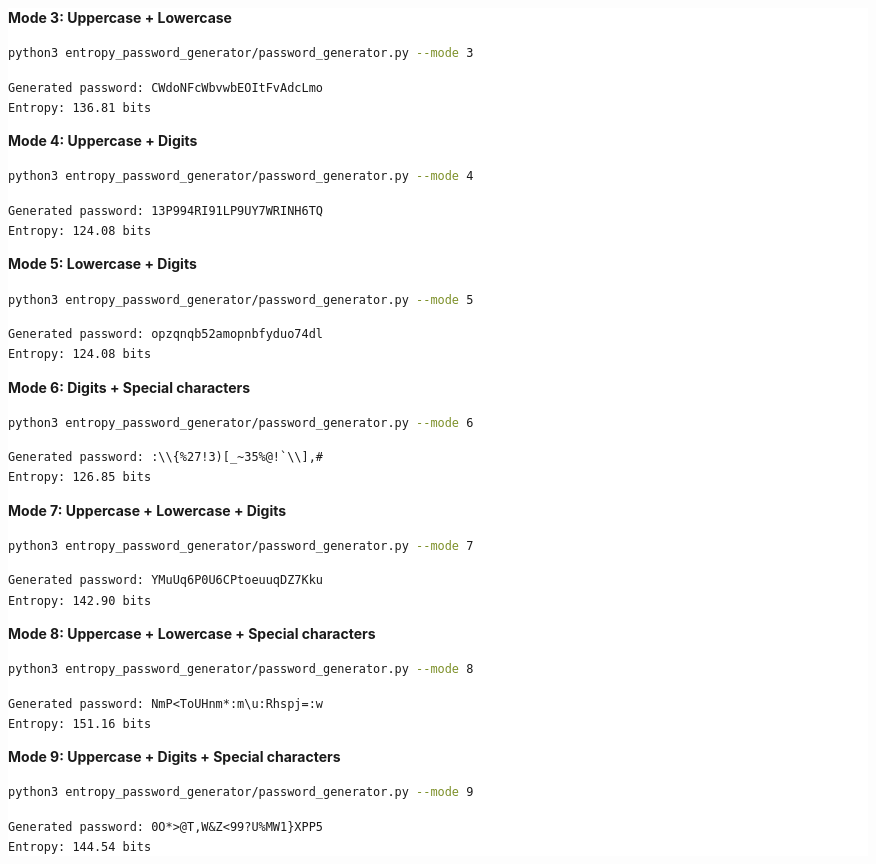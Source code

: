 **Mode 3: Uppercase + Lowercase**
```bash
python3 entropy_password_generator/password_generator.py --mode 3
```
```
Generated password: CWdoNFcWbvwbEOItFvAdcLmo
Entropy: 136.81 bits
```

**Mode 4: Uppercase + Digits**
```bash
python3 entropy_password_generator/password_generator.py --mode 4
```
```
Generated password: 13P994RI91LP9UY7WRINH6TQ
Entropy: 124.08 bits
```

**Mode 5: Lowercase + Digits**
```bash
python3 entropy_password_generator/password_generator.py --mode 5
```
```
Generated password: opzqnqb52amopnbfyduo74dl
Entropy: 124.08 bits
```

**Mode 6: Digits + Special characters**
```bash
python3 entropy_password_generator/password_generator.py --mode 6
```
```
Generated password: :\\{%27!3)[_~35%@!`\\],#
Entropy: 126.85 bits
```

**Mode 7: Uppercase + Lowercase + Digits**
```bash
python3 entropy_password_generator/password_generator.py --mode 7
```
```
Generated password: YMuUq6P0U6CPtoeuuqDZ7Kku
Entropy: 142.90 bits
```

**Mode 8: Uppercase + Lowercase + Special characters**
```bash
python3 entropy_password_generator/password_generator.py --mode 8
```
```
Generated password: NmP<ToUHnm*:m\u:Rhspj=:w
Entropy: 151.16 bits
```

**Mode 9: Uppercase + Digits + Special characters**
```bash
python3 entropy_password_generator/password_generator.py --mode 9
```
```
Generated password: 0O*>@T,W&Z<99?U%MW1}XPP5
Entropy: 144.54 bits
```
